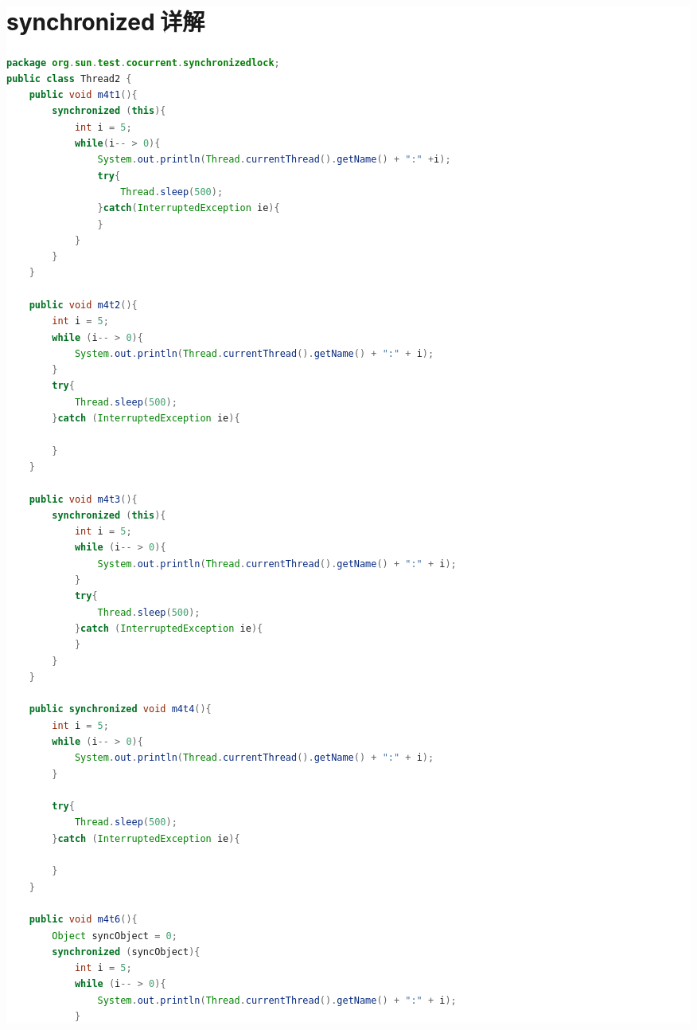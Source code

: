 # synchronized 详解

```java
package org.sun.test.cocurrent.synchronizedlock;
public class Thread2 {
    public void m4t1(){
        synchronized (this){
            int i = 5;
            while(i-- > 0){
                System.out.println(Thread.currentThread().getName() + ":" +i);
                try{
                    Thread.sleep(500);
                }catch(InterruptedException ie){
                }
            }
        }
    }

    public void m4t2(){
        int i = 5;
        while (i-- > 0){
            System.out.println(Thread.currentThread().getName() + ":" + i);
        }
        try{
            Thread.sleep(500);
        }catch (InterruptedException ie){

        }
    }

    public void m4t3(){
        synchronized (this){
            int i = 5;
            while (i-- > 0){
                System.out.println(Thread.currentThread().getName() + ":" + i);
            }
            try{
                Thread.sleep(500);
            }catch (InterruptedException ie){
            }
        }
    }

    public synchronized void m4t4(){
        int i = 5;
        while (i-- > 0){
            System.out.println(Thread.currentThread().getName() + ":" + i);
        }

        try{
            Thread.sleep(500);
        }catch (InterruptedException ie){

        }
    }

    public void m4t6(){
        Object syncObject = 0;
        synchronized (syncObject){
            int i = 5;
            while (i-- > 0){
                System.out.println(Thread.currentThread().getName() + ":" + i);
            }
```